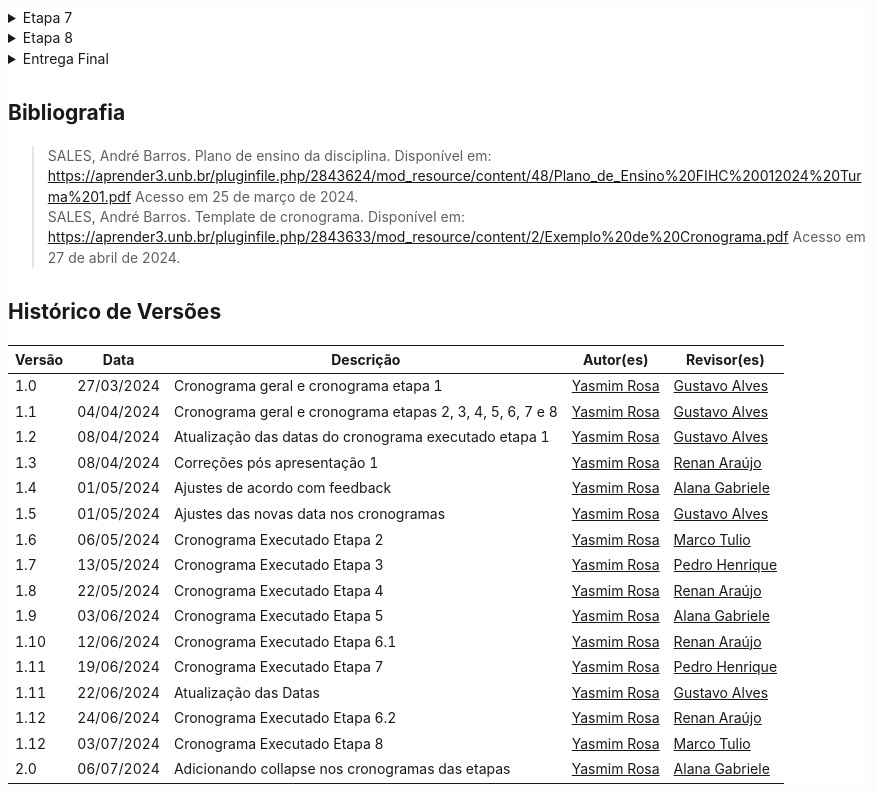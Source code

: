 <details><summary>Etapa 7</summary></details>

<details><summary>Etapa 8</summary></details>

<details><summary>Entrega Final</summary></details>


## Bibliografia
> SALES, André Barros. Plano de ensino da disciplina. Disponível em: <https://aprender3.unb.br/pluginfile.php/2843624/mod_resource/content/48/Plano_de_Ensino%20FIHC%20012024%20Turma%201.pdf> Acesso em 25 de março de 2024. <br>
> SALES, André Barros. Template de cronograma. Disponível em: <https://aprender3.unb.br/pluginfile.php/2843633/mod_resource/content/2/Exemplo%20de%20Cronograma.pdf> Acesso em 27 de abril de 2024.

## Histórico de Versões

| Versão |    Data    | Descrição                                 | Autor(es)                                       | Revisor(es)                                    |
| ------ | :--------: | ----------------------------------------- | ----------------------------------------------- | ---------------------------------------------- |
| 1.0    | 27/03/2024 | Cronograma geral e cronograma etapa 1 | [Yasmim Rosa](https://github.com/yaskisoba) |  [Gustavo Alves](https://github.com/gustaallves)       |
| 1.1    | 04/04/2024 | Cronograma geral e cronograma etapas 2, 3, 4, 5, 6, 7 e 8 | [Yasmim Rosa](https://github.com/yaskisoba) |  [Gustavo Alves](https://github.com/gustaallves)       |
| 1.2    | 08/04/2024 | Atualização das datas do cronograma executado etapa 1 | [Yasmim Rosa](https://github.com/yaskisoba) |  [Gustavo Alves](https://github.com/gustaallves)       |
| 1.3    | 08/04/2024 | Correções pós apresentação 1 | [Yasmim Rosa](https://github.com/yaskisoba) | [Renan Araújo](https://github.com/renantfm4)   |
| 1.4    | 01/05/2024 | Ajustes de acordo com feedback | [Yasmim Rosa](https://github.com/yaskisoba) | [Alana Gabriele](https://github.com/alanagabriele)   |
| 1.5    | 01/05/2024 | Ajustes das novas data nos cronogramas | [Yasmim Rosa](https://github.com/yaskisoba) | [Gustavo Alves](https://github.com/gustaallves)    |
| 1.6    | 06/05/2024 | Cronograma Executado Etapa 2 | [Yasmim Rosa](https://github.com/yaskisoba) | [Marco Tulio](https://github.com/MarcoTulioSoares)   |
| 1.7    | 13/05/2024 | Cronograma Executado Etapa 3 | [Yasmim Rosa](https://github.com/yaskisoba) | [Pedro Henrique](https://github.com/PedroHenrique061)   |
| 1.8    | 22/05/2024 | Cronograma Executado Etapa 4 | [Yasmim Rosa](https://github.com/yaskisoba) | [Renan Araújo](https://github.com/renantfm4)   |
| 1.9    | 03/06/2024 | Cronograma Executado Etapa 5 | [Yasmim Rosa](https://github.com/yaskisoba) | [Alana Gabriele](https://github.com/alanagabriele)   |
| 1.10    | 12/06/2024 | Cronograma Executado Etapa 6.1 | [Yasmim Rosa](https://github.com/yaskisoba) | [Renan Araújo](https://github.com/renantfm4)    |
| 1.11    | 19/06/2024 | Cronograma Executado Etapa 7 | [Yasmim Rosa](https://github.com/yaskisoba) | [Pedro Henrique](https://github.com/PedroHenrique061)    |
| 1.11    | 22/06/2024 | Atualização das Datas | [Yasmim Rosa](https://github.com/yaskisoba) | [Gustavo Alves](https://github.com/gustaallves)   |
| 1.12    | 24/06/2024 | Cronograma Executado Etapa 6.2 | [Yasmim Rosa](https://github.com/yaskisoba) | [Renan Araújo](https://github.com/renantfm4)   |
| 1.12    | 03/07/2024 | Cronograma Executado Etapa 8 | [Yasmim Rosa](https://github.com/yaskisoba) | [Marco Tulio](https://github.com/MarcoTulioSoares)   |
| 2.0    | 06/07/2024 | Adicionando collapse nos cronogramas das etapas | [Yasmim Rosa](https://github.com/yaskisoba) | [Alana Gabriele](https://github.com/alanagabriele)  |